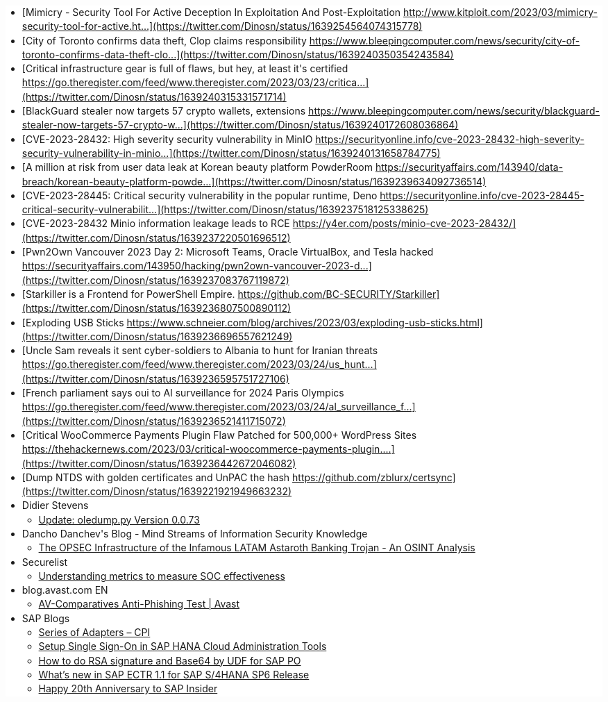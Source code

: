   - [Mimicry - Security Tool For Active Deception In Exploitation And Post-Exploitation http://www.kitploit.com/2023/03/mimicry-security-tool-for-active.ht...](https://twitter.com/Dinosn/status/1639254564074315778)
  - [City of Toronto confirms data theft, Clop claims responsibility https://www.bleepingcomputer.com/news/security/city-of-toronto-confirms-data-theft-clo...](https://twitter.com/Dinosn/status/1639240350354243584)
  - [Critical infrastructure gear is full of flaws, but hey, at least it's certified https://go.theregister.com/feed/www.theregister.com/2023/03/23/critica...](https://twitter.com/Dinosn/status/1639240315331571714)
  - [BlackGuard stealer now targets 57 crypto wallets, extensions https://www.bleepingcomputer.com/news/security/blackguard-stealer-now-targets-57-crypto-w...](https://twitter.com/Dinosn/status/1639240172608036864)
  - [CVE-2023-28432: High severity security vulnerability in MinIO https://securityonline.info/cve-2023-28432-high-severity-security-vulnerability-in-minio...](https://twitter.com/Dinosn/status/1639240131658784775)
  - [A million at risk from user data leak at Korean beauty platform PowderRoom https://securityaffairs.com/143940/data-breach/korean-beauty-platform-powde...](https://twitter.com/Dinosn/status/1639239634092736514)
  - [CVE-2023-28445: Critical security vulnerability in the popular runtime, Deno https://securityonline.info/cve-2023-28445-critical-security-vulnerabilit...](https://twitter.com/Dinosn/status/1639237518125338625)
  - [CVE-2023-28432 Minio information leakage leads to RCE https://y4er.com/posts/minio-cve-2023-28432/](https://twitter.com/Dinosn/status/1639237220501696512)
  - [Pwn2Own Vancouver 2023 Day 2: Microsoft Teams, Oracle VirtualBox, and Tesla hacked https://securityaffairs.com/143950/hacking/pwn2own-vancouver-2023-d...](https://twitter.com/Dinosn/status/1639237083767119872)
  - [Starkiller is a Frontend for PowerShell Empire. https://github.com/BC-SECURITY/Starkiller](https://twitter.com/Dinosn/status/1639236807500890112)
  - [Exploding USB Sticks https://www.schneier.com/blog/archives/2023/03/exploding-usb-sticks.html](https://twitter.com/Dinosn/status/1639236696557621249)
  - [Uncle Sam reveals it sent cyber-soldiers to Albania to hunt for Iranian threats https://go.theregister.com/feed/www.theregister.com/2023/03/24/us_hunt...](https://twitter.com/Dinosn/status/1639236595751727106)
  - [French parliament says oui to AI surveillance for 2024 Paris Olympics https://go.theregister.com/feed/www.theregister.com/2023/03/24/al_surveillance_f...](https://twitter.com/Dinosn/status/1639236521411715072)
  - [Critical WooCommerce Payments Plugin Flaw Patched for 500,000+ WordPress Sites https://thehackernews.com/2023/03/critical-woocommerce-payments-plugin....](https://twitter.com/Dinosn/status/1639236442672046082)
  - [Dump NTDS with golden certificates and UnPAC the hash https://github.com/zblurx/certsync](https://twitter.com/Dinosn/status/1639221921949663232)
- Didier Stevens
  - [Update: oledump.py Version 0.0.73](https://blog.didierstevens.com/2023/03/24/update-oledump-py-version-0-0-73/)
- Dancho Danchev's Blog - Mind Streams of Information Security Knowledge
  - [The OPSEC Infrastructure of the Infamous LATAM Astaroth Banking Trojan - An OSINT Analysis](https://ddanchev.blogspot.com/2023/03/the-opsec-infrastructure-of-infamous.html)
- Securelist
  - [Understanding metrics to measure SOC effectiveness](https://securelist.com/understanding-metrics-to-measure-soc-effectiveness/109061/)
- blog.avast.com EN
  - [AV-Comparatives Anti-Phishing Test | Avast](https://blog.avast.com/av-comparatives-anti-phishing)
- SAP Blogs
  - [Series of Adapters – CPI](https://blogs.sap.com/2023/03/24/series-of-adapters-cpi/)
  - [Setup Single Sign-On in SAP HANA Cloud Administration Tools](https://blogs.sap.com/2023/03/24/setup-single-sign-on-in-sap-hana-cloud-administration-tools/)
  - [How to do RSA signature and Base64 by UDF for SAP PO](https://blogs.sap.com/2023/03/24/how-to-do-rsa-signature-and-base64-by-udf-for-sap-po/)
  - [What’s new in SAP ECTR 1.1 for SAP S/4HANA SP6 Release](https://blogs.sap.com/2023/03/24/whats-new-in-sap-ectr-1.1-for-sap-s-4hana-sp6-release/)
  - [Happy 20th Anniversary to SAP Insider](https://blogs.sap.com/2023/03/24/happy-20th-anniversary-to-sap-insider/)